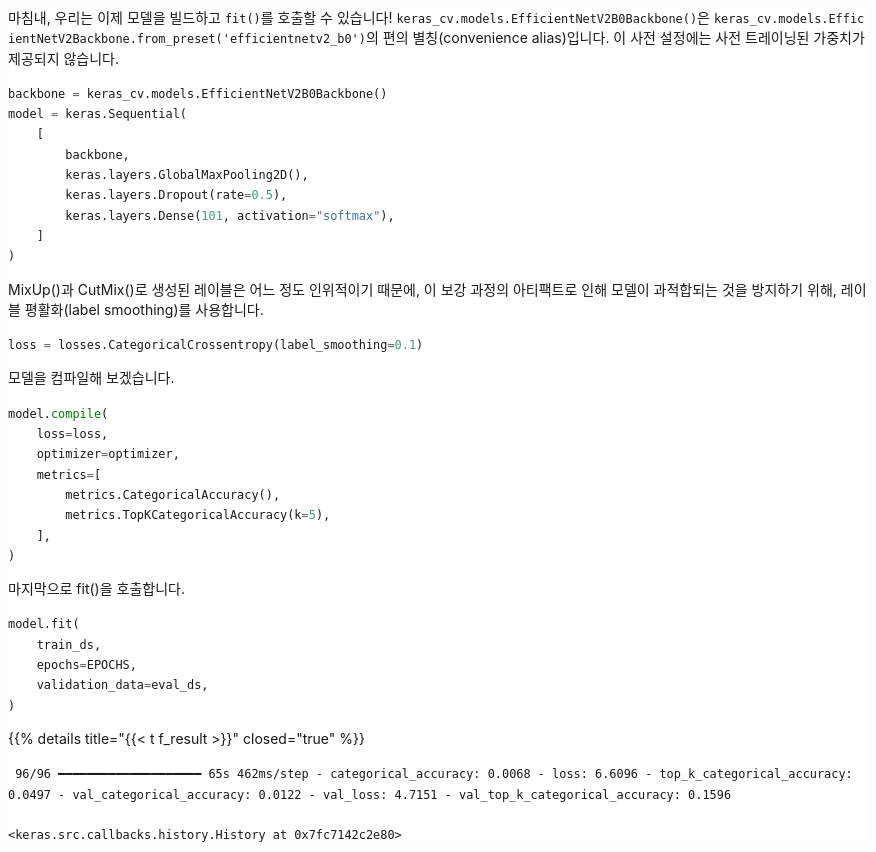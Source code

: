 마침내, 우리는 이제 모델을 빌드하고 `fit()`를 호출할 수 있습니다!
`keras_cv.models.EfficientNetV2B0Backbone()`은
`keras_cv.models.EfficientNetV2Backbone.from_preset('efficientnetv2_b0')`의 편의 별칭(convenience alias)입니다.
이 사전 설정에는 사전 트레이닝된 가중치가 제공되지 않습니다.

```python
backbone = keras_cv.models.EfficientNetV2B0Backbone()
model = keras.Sequential(
    [
        backbone,
        keras.layers.GlobalMaxPooling2D(),
        keras.layers.Dropout(rate=0.5),
        keras.layers.Dense(101, activation="softmax"),
    ]
)
```

MixUp()과 CutMix()로 생성된 레이블은 어느 정도 인위적이기 때문에,
이 보강 과정의 아티팩트로 인해 모델이 과적합되는 것을 방지하기 위해,
레이블 평활화(label smoothing)를 사용합니다.

```python
loss = losses.CategoricalCrossentropy(label_smoothing=0.1)
```

모델을 컴파일해 보겠습니다.

```python
model.compile(
    loss=loss,
    optimizer=optimizer,
    metrics=[
        metrics.CategoricalAccuracy(),
        metrics.TopKCategoricalAccuracy(k=5),
    ],
)
```

마지막으로 fit()을 호출합니다.

```python
model.fit(
    train_ds,
    epochs=EPOCHS,
    validation_data=eval_ds,
)
```

{{% details title="{{< t f_result >}}" closed="true" %}}

```plain
 96/96 ━━━━━━━━━━━━━━━━━━━━ 65s 462ms/step - categorical_accuracy: 0.0068 - loss: 6.6096 - top_k_categorical_accuracy: 0.0497 - val_categorical_accuracy: 0.0122 - val_loss: 4.7151 - val_top_k_categorical_accuracy: 0.1596

<keras.src.callbacks.history.History at 0x7fc7142c2e80>
```
